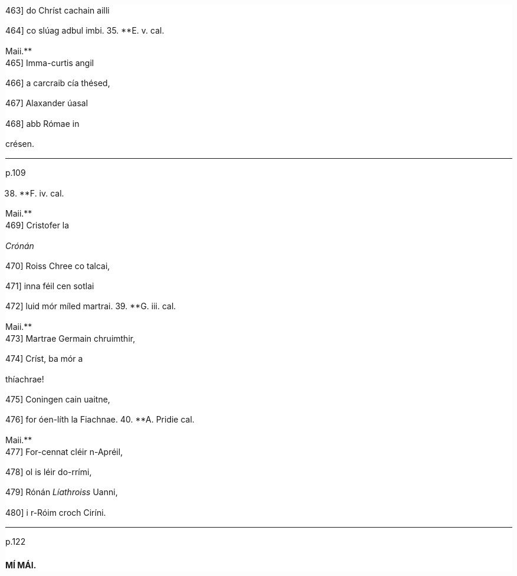 463] do Chríst cachain ailli
  
464] co slúag adbul imbi.
35. **E. v. cal.

Maii.**  
465] Imma-curtis angil
  
466] a carcraib cía thésed,
  
467] Alaxander úasal
  
468] abb Rómae in

crésen.


---

p.109

38. **F. iv. cal.

Maii.**  
469] Cristofer la

*Crónán*
  
470] Roiss Chree co talcai,
  
471] inna féil cen sotlai
  
472] luid mór míled martrai.
39. **G. iii. cal.

Maii.**  
473] Martrae Germain chruimthir,
  
474] Críst, ba mór a

thíachrae!
  
475] Coningen cain uaitne,
  
476] for óen-líth la Fiachnae.
40. **A. Pridie cal.

Maii.**  
477] For-cennat cléir n-Apréil,
  
478] ol is léir do-rrími,
  
479] Rónán *Líathroiss* Uanni,
  
480] i r-Róim croch Ciríni.




---

p.122


#### MÍ MÁI.
